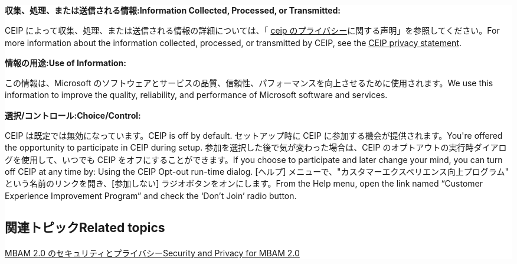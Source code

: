 **<span data-ttu-id="ccb11-184">収集、処理、または送信される情報:</span><span class="sxs-lookup"><span data-stu-id="ccb11-184">Information Collected, Processed, or Transmitted:</span></span>**

<span data-ttu-id="ccb11-185">CEIP によって収集、処理、または送信される情報の詳細については、「 [ceip のプライバシー](https://go.microsoft.com/fwlink/?LinkID=52097)に関する声明」を参照してください。</span><span class="sxs-lookup"><span data-stu-id="ccb11-185">For more information about the information collected, processed, or transmitted by CEIP, see the [CEIP privacy statement](https://go.microsoft.com/fwlink/?LinkID=52097).</span></span>

**<span data-ttu-id="ccb11-186">情報の用途:</span><span class="sxs-lookup"><span data-stu-id="ccb11-186">Use of Information:</span></span>**

<span data-ttu-id="ccb11-187">この情報は、Microsoft のソフトウェアとサービスの品質、信頼性、パフォーマンスを向上させるために使用されます。</span><span class="sxs-lookup"><span data-stu-id="ccb11-187">We use this information to improve the quality, reliability, and performance of Microsoft software and services.</span></span>

**<span data-ttu-id="ccb11-188">選択/コントロール:</span><span class="sxs-lookup"><span data-stu-id="ccb11-188">Choice/Control:</span></span>**

<span data-ttu-id="ccb11-189">CEIP は既定では無効になっています。</span><span class="sxs-lookup"><span data-stu-id="ccb11-189">CEIP is off by default.</span></span> <span data-ttu-id="ccb11-190">セットアップ時に CEIP に参加する機会が提供されます。</span><span class="sxs-lookup"><span data-stu-id="ccb11-190">You're offered the opportunity to participate in CEIP during setup.</span></span> <span data-ttu-id="ccb11-191">参加を選択した後で気が変わった場合は、CEIP のオプトアウトの実行時ダイアログを使用して、いつでも CEIP をオフにすることができます。</span><span class="sxs-lookup"><span data-stu-id="ccb11-191">If you choose to participate and later change your mind, you can turn off CEIP at any time by: Using the CEIP Opt-out run-time dialog.</span></span> <span data-ttu-id="ccb11-192">[ヘルプ] メニューで、"カスタマーエクスペリエンス向上プログラム" という名前のリンクを開き、[参加しない] ラジオボタンをオンにします。</span><span class="sxs-lookup"><span data-stu-id="ccb11-192">From the Help menu, open the link named “Customer Experience Improvement Program” and check the ‘Don’t Join’ radio button.</span></span>

## <span data-ttu-id="ccb11-193">関連トピック</span><span class="sxs-lookup"><span data-stu-id="ccb11-193">Related topics</span></span>

[<span data-ttu-id="ccb11-194">MBAM 2.0 のセキュリティとプライバシー</span><span class="sxs-lookup"><span data-stu-id="ccb11-194">Security and Privacy for MBAM 2.0</span></span>](security-and-privacy-for-mbam-20-mbam-2.md)
